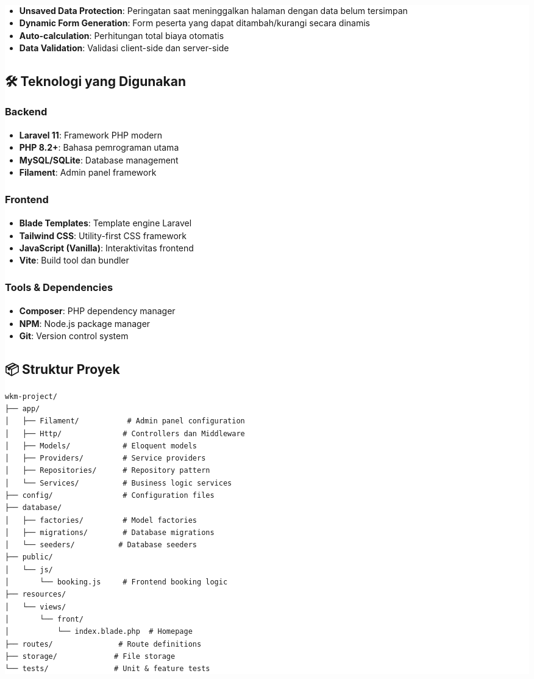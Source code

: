 -   **Unsaved Data Protection**: Peringatan saat meninggalkan halaman dengan data belum tersimpan
-   **Dynamic Form Generation**: Form peserta yang dapat ditambah/kurangi secara dinamis
-   **Auto-calculation**: Perhitungan total biaya otomatis
-   **Data Validation**: Validasi client-side dan server-side

## 🛠️ Teknologi yang Digunakan

### Backend

-   **Laravel 11**: Framework PHP modern
-   **PHP 8.2+**: Bahasa pemrograman utama
-   **MySQL/SQLite**: Database management
-   **Filament**: Admin panel framework

### Frontend

-   **Blade Templates**: Template engine Laravel
-   **Tailwind CSS**: Utility-first CSS framework
-   **JavaScript (Vanilla)**: Interaktivitas frontend
-   **Vite**: Build tool dan bundler

### Tools & Dependencies

-   **Composer**: PHP dependency manager
-   **NPM**: Node.js package manager
-   **Git**: Version control system

## 📦 Struktur Proyek

```
wkm-project/
├── app/
│   ├── Filament/           # Admin panel configuration
│   ├── Http/              # Controllers dan Middleware
│   ├── Models/            # Eloquent models
│   ├── Providers/         # Service providers
│   ├── Repositories/      # Repository pattern
│   └── Services/          # Business logic services
├── config/                # Configuration files
├── database/
│   ├── factories/         # Model factories
│   ├── migrations/        # Database migrations
│   └── seeders/          # Database seeders
├── public/
│   └── js/
│       └── booking.js     # Frontend booking logic
├── resources/
│   └── views/
│       └── front/
│           └── index.blade.php  # Homepage
├── routes/               # Route definitions
├── storage/             # File storage
└── tests/               # Unit & feature tests
```
